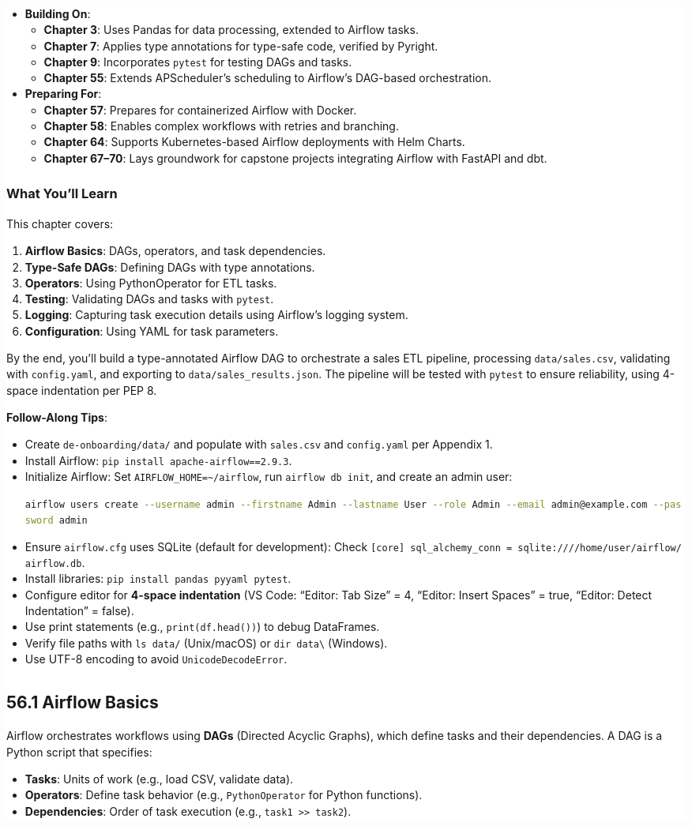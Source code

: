 - **Building On**:
  - **Chapter 3**: Uses Pandas for data processing, extended to Airflow tasks.
  - **Chapter 7**: Applies type annotations for type-safe code, verified by Pyright.
  - **Chapter 9**: Incorporates `pytest` for testing DAGs and tasks.
  - **Chapter 55**: Extends APScheduler’s scheduling to Airflow’s DAG-based orchestration.
- **Preparing For**:
  - **Chapter 57**: Prepares for containerized Airflow with Docker.
  - **Chapter 58**: Enables complex workflows with retries and branching.
  - **Chapter 64**: Supports Kubernetes-based Airflow deployments with Helm Charts.
  - **Chapter 67–70**: Lays groundwork for capstone projects integrating Airflow with FastAPI and dbt.

### What You’ll Learn

This chapter covers:

1. **Airflow Basics**: DAGs, operators, and task dependencies.
2. **Type-Safe DAGs**: Defining DAGs with type annotations.
3. **Operators**: Using PythonOperator for ETL tasks.
4. **Testing**: Validating DAGs and tasks with `pytest`.
5. **Logging**: Capturing task execution details using Airflow’s logging system.
6. **Configuration**: Using YAML for task parameters.

By the end, you’ll build a type-annotated Airflow DAG to orchestrate a sales ETL pipeline, processing `data/sales.csv`, validating with `config.yaml`, and exporting to `data/sales_results.json`. The pipeline will be tested with `pytest` to ensure reliability, using 4-space indentation per PEP 8.

**Follow-Along Tips**:

- Create `de-onboarding/data/` and populate with `sales.csv` and `config.yaml` per Appendix 1.
- Install Airflow: `pip install apache-airflow==2.9.3`.
- Initialize Airflow: Set `AIRFLOW_HOME=~/airflow`, run `airflow db init`, and create an admin user:
  ```bash
  airflow users create --username admin --firstname Admin --lastname User --role Admin --email admin@example.com --password admin
  ```
- Ensure `airflow.cfg` uses SQLite (default for development): Check `[core] sql_alchemy_conn = sqlite:////home/user/airflow/airflow.db`.
- Install libraries: `pip install pandas pyyaml pytest`.
- Configure editor for **4-space indentation** (VS Code: “Editor: Tab Size” = 4, “Editor: Insert Spaces” = true, “Editor: Detect Indentation” = false).
- Use print statements (e.g., `print(df.head())`) to debug DataFrames.
- Verify file paths with `ls data/` (Unix/macOS) or `dir data\` (Windows).
- Use UTF-8 encoding to avoid `UnicodeDecodeError`.

## 56.1 Airflow Basics

Airflow orchestrates workflows using **DAGs** (Directed Acyclic Graphs), which define tasks and their dependencies. A DAG is a Python script that specifies:

- **Tasks**: Units of work (e.g., load CSV, validate data).
- **Operators**: Define task behavior (e.g., `PythonOperator` for Python functions).
- **Dependencies**: Order of task execution (e.g., `task1 >> task2`).
